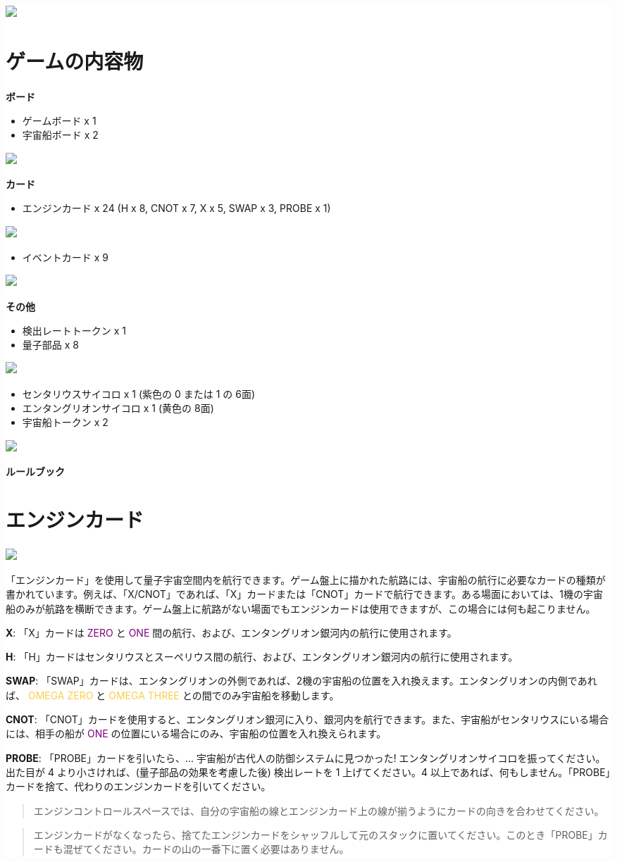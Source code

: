 <img src="../images/setup.png" width="100%">

# ゲームの内容物

**ボード**
- ゲームボード x 1
- 宇宙船ボード x 2
<img src="../images/board.png" width="40%">

**カード**
- エンジンカード x 24 (H x 8, CNOT x 7, X x 5, SWAP x 3, PROBE x 1)
<img src="../images/engine_cards.png" width="40%">

- イベントカード x 9
<img src="../images/events.png" width="100%">

**その他**
- 検出レートトークン x 1
- 量子部品 x 8
<img src="../images/quantum_components.png" width="100%">

- センタリウスサイコロ x 1 (紫色の 0 または 1 の 6面)
- エンタングリオンサイコロ x 1 (黄色の 8面)
- 宇宙船トークン x 2
<img src="../images/spaceship.png" width="20%">

**ルールブック**

# エンジンカード
<img src="../images/engine_cards.png" width="60%">

「エンジンカード」を使用して量子宇宙空間内を航行できます。ゲーム盤上に描かれた航路には、宇宙船の航行に必要なカードの種類が書かれています。例えば、「X/CNOT」であれば、「X」カードまたは「CNOT」カードで航行できます。ある場面においては、1機の宇宙船のみが航路を横断できます。ゲーム盤上に航路がない場面でもエンジンカードは使用できますが、この場合には何も起こりません。

**X**: 「X」カードは <span style="color: purple"> ZERO </span> と <span style="color: purple"> ONE </span> 間の航行、および、エンタングリオン銀河内の航行に使用されます。

**H**: 「H」カードはセンタリウスとスーペリウス間の航行、および、エンタングリオン銀河内の航行に使用されます。

**SWAP**: 「SWAP」カードは、エンタングリオンの外側であれば、2機の宇宙船の位置を入れ換えます。エンタングリオンの内側であれば、<span style="color: #facd4d"> OMEGA ZERO </span> と <span style="color: #facd4d"> OMEGA THREE </span> との間でのみ宇宙船を移動します。

**CNOT**: 「CNOT」カードを使用すると、エンタングリオン銀河に入り、銀河内を航行できます。また、宇宙船がセンタリウスにいる場合には、相手の船が<span style="color: purple"> ONE </span>の位置にいる場合にのみ、宇宙船の位置を入れ換えられます。

**PROBE**: 「PROBE」カードを引いたら、... 宇宙船が古代人の防御システムに見つかった! エンタングリオンサイコロを振ってください。出た目が 4 より小さければ、(量子部品の効果を考慮した後) 検出レートを 1 上げてください。4 以上であれば、何もしません。「PROBE」カードを捨て、代わりのエンジンカードを引いてください。

> エンジンコントロールスペースでは、自分の宇宙船の線とエンジンカード上の線が揃うようにカードの向きを合わせてください。

> エンジンカードがなくなったら、捨てたエンジンカードをシャッフルして元のスタックに置いてください。このとき「PROBE」カードも混ぜてください。カードの山の一番下に置く必要はありません。
